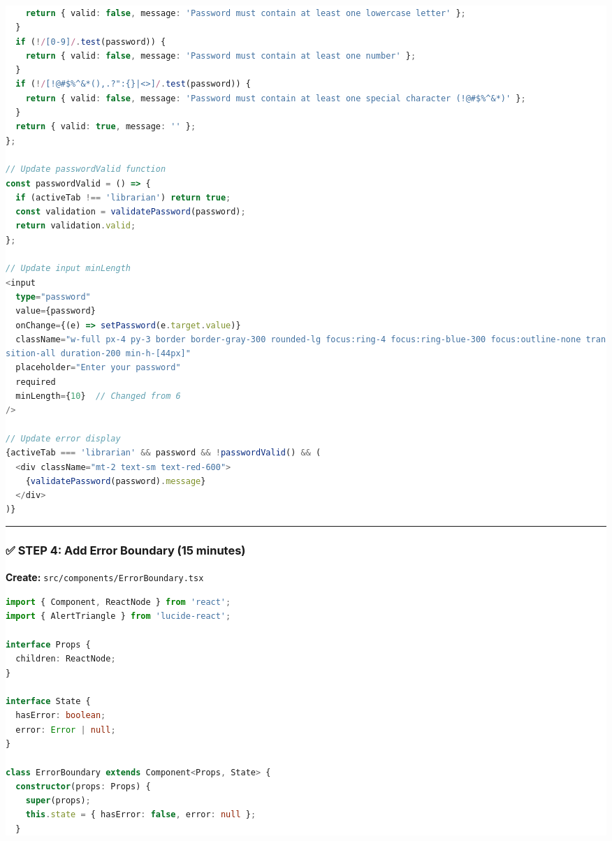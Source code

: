 ```typescript
    return { valid: false, message: 'Password must contain at least one lowercase letter' };
  }
  if (!/[0-9]/.test(password)) {
    return { valid: false, message: 'Password must contain at least one number' };
  }
  if (!/[!@#$%^&*(),.?":{}|<>]/.test(password)) {
    return { valid: false, message: 'Password must contain at least one special character (!@#$%^&*)' };
  }
  return { valid: true, message: '' };
};

// Update passwordValid function
const passwordValid = () => {
  if (activeTab !== 'librarian') return true;
  const validation = validatePassword(password);
  return validation.valid;
};

// Update input minLength
<input
  type="password"
  value={password}
  onChange={(e) => setPassword(e.target.value)}
  className="w-full px-4 py-3 border border-gray-300 rounded-lg focus:ring-4 focus:ring-blue-300 focus:outline-none transition-all duration-200 min-h-[44px]"
  placeholder="Enter your password"
  required
  minLength={10}  // Changed from 6
/>

// Update error display
{activeTab === 'librarian' && password && !passwordValid() && (
  <div className="mt-2 text-sm text-red-600">
    {validatePassword(password).message}
  </div>
)}
```

---

### ✅ STEP 4: Add Error Boundary (15 minutes)

**Create:** `src/components/ErrorBoundary.tsx`

```typescript
import { Component, ReactNode } from 'react';
import { AlertTriangle } from 'lucide-react';

interface Props {
  children: ReactNode;
}

interface State {
  hasError: boolean;
  error: Error | null;
}

class ErrorBoundary extends Component<Props, State> {
  constructor(props: Props) {
    super(props);
    this.state = { hasError: false, error: null };
  }

```